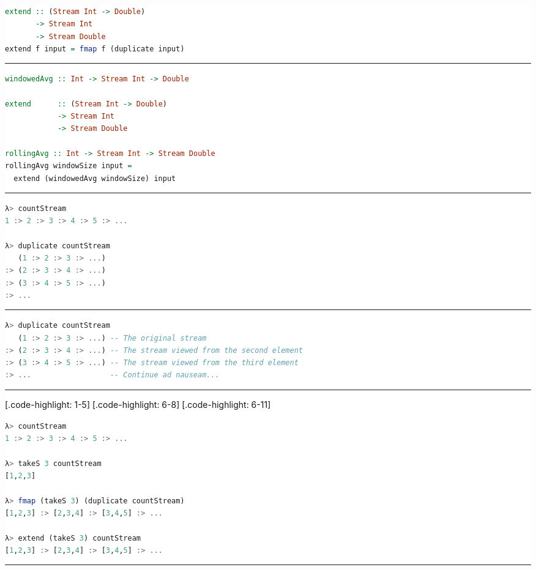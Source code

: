 
```haskell
extend :: (Stream Int -> Double) 
       -> Stream Int 
       -> Stream Double
extend f input = fmap f (duplicate input)
```

---

```haskell
windowedAvg :: Int -> Stream Int -> Double

extend      :: (Stream Int -> Double) 
            -> Stream Int 
            -> Stream Double

rollingAvg :: Int -> Stream Int -> Stream Double
rollingAvg windowSize input = 
  extend (windowedAvg windowSize) input
```

---

```haskell
λ> countStream
1 :> 2 :> 3 :> 4 :> 5 :> ...

λ> duplicate countStream
   (1 :> 2 :> 3 :> ...)
:> (2 :> 3 :> 4 :> ...) 
:> (3 :> 4 :> 5 :> ...) 
:> ...
```

---

```haskell
λ> duplicate countStream
   (1 :> 2 :> 3 :> ...) -- The original stream
:> (2 :> 3 :> 4 :> ...) -- The stream viewed from the second element
:> (3 :> 4 :> 5 :> ...) -- The stream viewed from the third element
:> ...                  -- Continue ad nauseam...
```

---

[.code-highlight: 1-5]
[.code-highlight: 6-8]
[.code-highlight: 6-11]
```haskell
λ> countStream
1 :> 2 :> 3 :> 4 :> 5 :> ...

λ> takeS 3 countStream
[1,2,3]

λ> fmap (takeS 3) (duplicate countStream)
[1,2,3] :> [2,3,4] :> [3,4,5] :> ...

λ> extend (takeS 3) countStream
[1,2,3] :> [2,3,4] :> [3,4,5] :> ...
```

---

[^**]: a.k.a. algebras